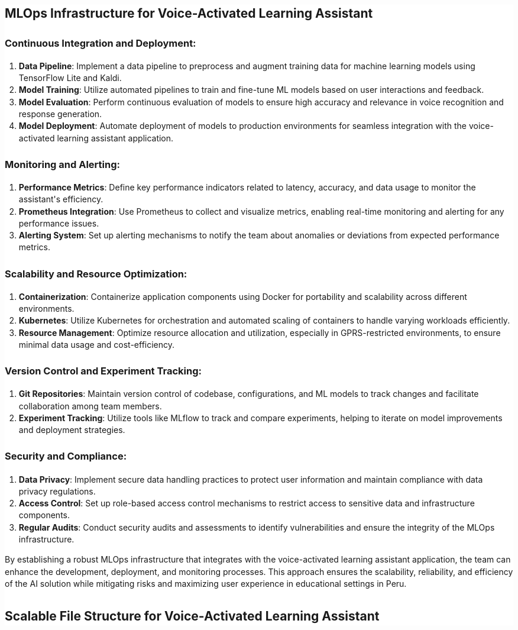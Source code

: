 ## MLOps Infrastructure for Voice-Activated Learning Assistant

### Continuous Integration and Deployment:
1. **Data Pipeline**: Implement a data pipeline to preprocess and augment training data for machine learning models using TensorFlow Lite and Kaldi.
2. **Model Training**: Utilize automated pipelines to train and fine-tune ML models based on user interactions and feedback.
3. **Model Evaluation**: Perform continuous evaluation of models to ensure high accuracy and relevance in voice recognition and response generation.
4. **Model Deployment**: Automate deployment of models to production environments for seamless integration with the voice-activated learning assistant application.

### Monitoring and Alerting:
1. **Performance Metrics**: Define key performance indicators related to latency, accuracy, and data usage to monitor the assistant's efficiency.
2. **Prometheus Integration**: Use Prometheus to collect and visualize metrics, enabling real-time monitoring and alerting for any performance issues.
3. **Alerting System**: Set up alerting mechanisms to notify the team about anomalies or deviations from expected performance metrics.

### Scalability and Resource Optimization:
1. **Containerization**: Containerize application components using Docker for portability and scalability across different environments.
2. **Kubernetes**: Utilize Kubernetes for orchestration and automated scaling of containers to handle varying workloads efficiently.
3. **Resource Management**: Optimize resource allocation and utilization, especially in GPRS-restricted environments, to ensure minimal data usage and cost-efficiency.

### Version Control and Experiment Tracking:
1. **Git Repositories**: Maintain version control of codebase, configurations, and ML models to track changes and facilitate collaboration among team members.
2. **Experiment Tracking**: Utilize tools like MLflow to track and compare experiments, helping to iterate on model improvements and deployment strategies.

### Security and Compliance:
1. **Data Privacy**: Implement secure data handling practices to protect user information and maintain compliance with data privacy regulations.
2. **Access Control**: Set up role-based access control mechanisms to restrict access to sensitive data and infrastructure components.
3. **Regular Audits**: Conduct security audits and assessments to identify vulnerabilities and ensure the integrity of the MLOps infrastructure.

By establishing a robust MLOps infrastructure that integrates with the voice-activated learning assistant application, the team can enhance the development, deployment, and monitoring processes. This approach ensures the scalability, reliability, and efficiency of the AI solution while mitigating risks and maximizing user experience in educational settings in Peru.

## Scalable File Structure for Voice-Activated Learning Assistant
